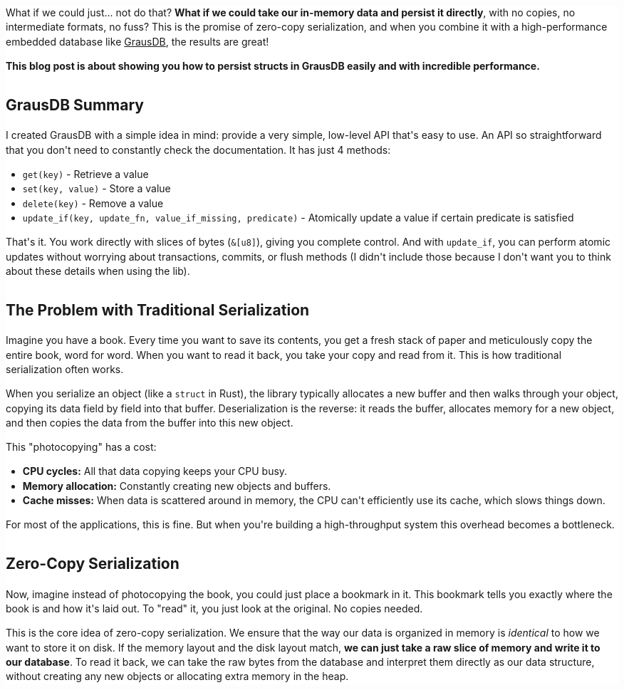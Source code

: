 What if we could just... not do that? **What if we could take our in-memory data and persist it directly**, with no copies, no intermediate formats, no fuss? This is the promise of zero-copy serialization, and when you combine it with a high-performance embedded database like [GrausDB](https://github.com/grausdb/grausdb), the results are great!

**This blog post is about showing you how to persist structs in GrausDB easily and with incredible performance.**

## GrausDB Summary

I created GrausDB with a simple idea in mind: provide a very simple, low-level API that's easy to use. An API so straightforward that you don't need to constantly check the documentation. It has just 4 methods:

- `get(key)` - Retrieve a value
- `set(key, value)` - Store a value
- `delete(key)` - Remove a value
- `update_if(key, update_fn, value_if_missing, predicate)` - Atomically update a value if certain predicate is satisfied

That's it. You work directly with slices of bytes (`&[u8]`), giving you complete control. And with `update_if`, you can perform atomic updates without worrying about transactions, commits, or flush methods (I didn't include those because I don't want you to think about these details when using the lib).

## The Problem with Traditional Serialization

Imagine you have a book. Every time you want to save its contents, you get a fresh stack of paper and meticulously copy the entire book, word for word. When you want to read it back, you take your copy and read from it. This is how traditional serialization often works.

When you serialize an object (like a `struct` in Rust), the library typically allocates a new buffer and then walks through your object, copying its data field by field into that buffer. Deserialization is the reverse: it reads the buffer, allocates memory for a new object, and then copies the data from the buffer into this new object.

This "photocopying" has a cost:

- **CPU cycles:** All that data copying keeps your CPU busy.
- **Memory allocation:** Constantly creating new objects and buffers.
- **Cache misses:** When data is scattered around in memory, the CPU can't efficiently use its cache, which slows things down.

For most of the applications, this is fine. But when you're building a high-throughput system this overhead becomes a bottleneck.

## Zero-Copy Serialization

Now, imagine instead of photocopying the book, you could just place a bookmark in it. This bookmark tells you exactly where the book is and how it's laid out. To "read" it, you just look at the original. No copies needed.

This is the core idea of zero-copy serialization. We ensure that the way our data is organized in memory is *identical* to how we want to store it on disk. If the memory layout and the disk layout match, **we can just take a raw slice of memory and write it to our database**. To read it back, we can take the raw bytes from the database and interpret them directly as our data structure, without creating any new objects or allocating extra memory in the heap.

